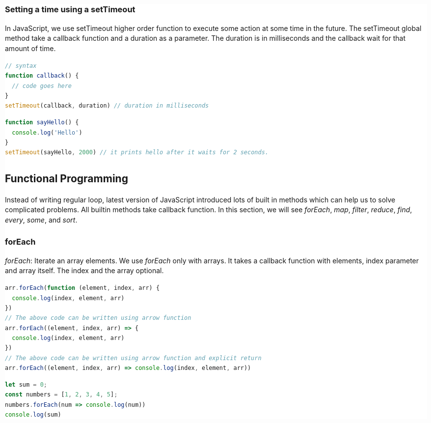 ### Setting a time using a setTimeout

In JavaScript, we use setTimeout higher order function to execute some action at some time in the future. The setTimeout global method take a callback function and a duration as a parameter. The duration is in milliseconds and the callback wait for that amount of time.

```jsx
// syntax
function callback() {
  // code goes here
}
setTimeout(callback, duration) // duration in milliseconds

```

```jsx
function sayHello() {
  console.log('Hello')
}
setTimeout(sayHello, 2000) // it prints hello after it waits for 2 seconds.

```

## Functional Programming

Instead of writing regular loop, latest version of JavaScript introduced lots of built in methods which can help us to solve complicated problems. All builtin methods take callback function. In this section, we will see *forEach*, *map*, *filter*, *reduce*, *find*, *every*, *some*, and *sort*.

### forEach

*forEach*: Iterate an array elements. We use *forEach* only with arrays. It takes a callback function with elements, index parameter and array itself. The index and the array optional.

```jsx
arr.forEach(function (element, index, arr) {
  console.log(index, element, arr)
})
// The above code can be written using arrow function
arr.forEach((element, index, arr) => {
  console.log(index, element, arr)
})
// The above code can be written using arrow function and explicit return
arr.forEach((element, index, arr) => console.log(index, element, arr))

```

```jsx
let sum = 0;
const numbers = [1, 2, 3, 4, 5];
numbers.forEach(num => console.log(num))
console.log(sum)

```
